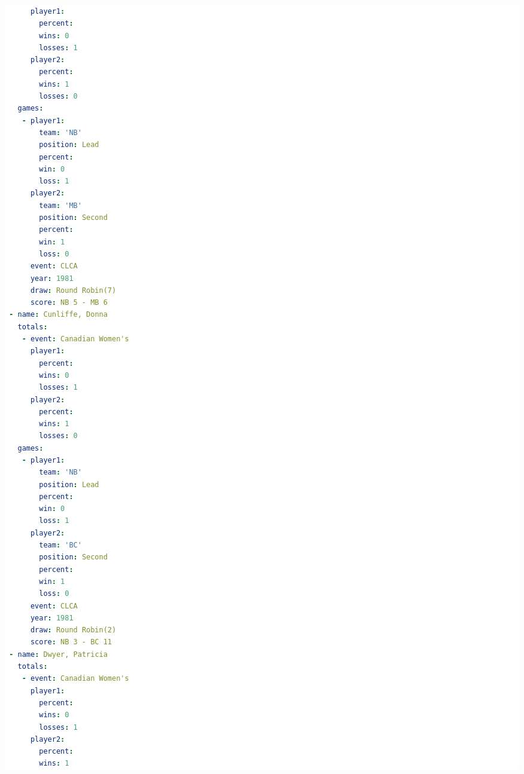 ```yaml
      player1:
        percent:
        wins: 0
        losses: 1
      player2:
        percent:
        wins: 1
        losses: 0
   games:
    - player1:
        team: 'NB'
        position: Lead
        percent:
        win: 0
        loss: 1
      player2:
        team: 'MB'
        position: Second
        percent:
        win: 1
        loss: 0
      event: CLCA
      year: 1981
      draw: Round Robin(7)
      score: NB 5 - MB 6
 - name: Cunliffe, Donna
   totals:
    - event: Canadian Women's
      player1:
        percent:
        wins: 0
        losses: 1
      player2:
        percent:
        wins: 1
        losses: 0
   games:
    - player1:
        team: 'NB'
        position: Lead
        percent:
        win: 0
        loss: 1
      player2:
        team: 'BC'
        position: Second
        percent:
        win: 1
        loss: 0
      event: CLCA
      year: 1981
      draw: Round Robin(2)
      score: NB 3 - BC 11
 - name: Dwyer, Patricia
   totals:
    - event: Canadian Women's
      player1:
        percent:
        wins: 0
        losses: 1
      player2:
        percent:
        wins: 1
```